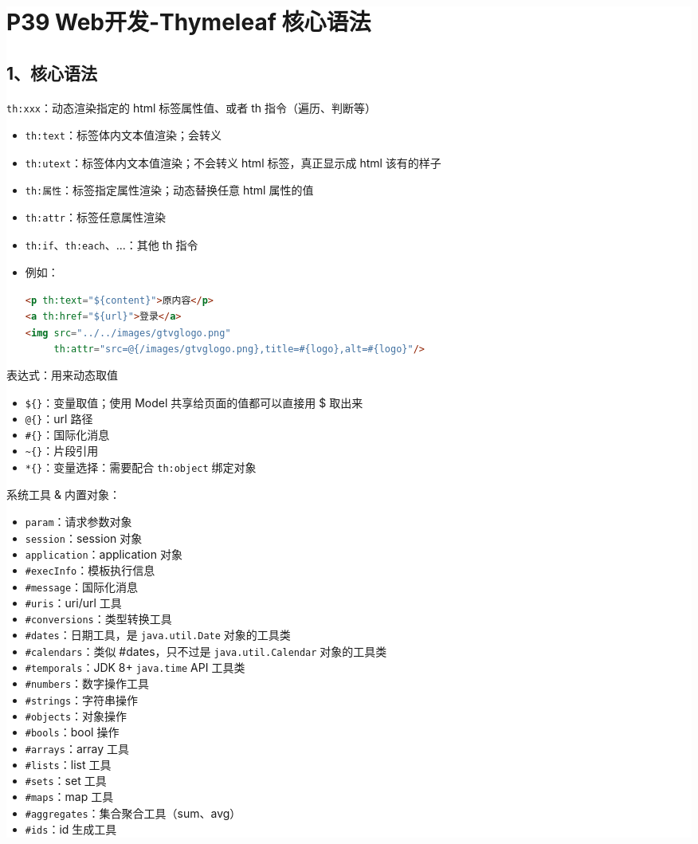 # P39 Web开发-Thymeleaf 核心语法

## 1、核心语法

`th:xxx`：动态渲染指定的 html 标签属性值、或者 th 指令（遍历、判断等）

- `th:text`：标签体内文本值渲染；会转义

- `th:utext`：标签体内文本值渲染；不会转义 html 标签，真正显示成 html 该有的样子

- `th:属性`：标签指定属性渲染；动态替换任意 html 属性的值

- `th:attr`：标签任意属性渲染

- `th:if`、`th:each`、...：其他 th 指令

- 例如：

  ```html
  <p th:text="${content}">原内容</p>
  <a th:href="${url}">登录</a>
  <img src="../../images/gtvglogo.png" 
       th:attr="src=@{/images/gtvglogo.png},title=#{logo},alt=#{logo}"/>
  ```

表达式：用来动态取值

- `${}`：变量取值；使用 Model 共享给页面的值都可以直接用 $ 取出来
- `@{}`：url 路径
- `#{}`：国际化消息
- `~{}`：片段引用
- `*{}`：变量选择：需要配合 `th:object` 绑定对象

系统工具 & 内置对象：

- `param`：请求参数对象
- `session`：session 对象
- `application`：application 对象
- `#execInfo`：模板执行信息
- `#message`：国际化消息
- `#uris`：uri/url 工具
- `#conversions`：类型转换工具
- `#dates`：日期工具，是 `java.util.Date` 对象的工具类
- `#calendars`：类似 #dates，只不过是 `java.util.Calendar` 对象的工具类
- `#temporals`：JDK 8+ `java.time` API 工具类
- `#numbers`：数字操作工具
- `#strings`：字符串操作
- `#objects`：对象操作
- `#bools`：bool 操作
- `#arrays`：array 工具
- `#lists`：list 工具
- `#sets`：set 工具
- `#maps`：map 工具
- `#aggregates`：集合聚合工具（sum、avg）
- `#ids`：id 生成工具
